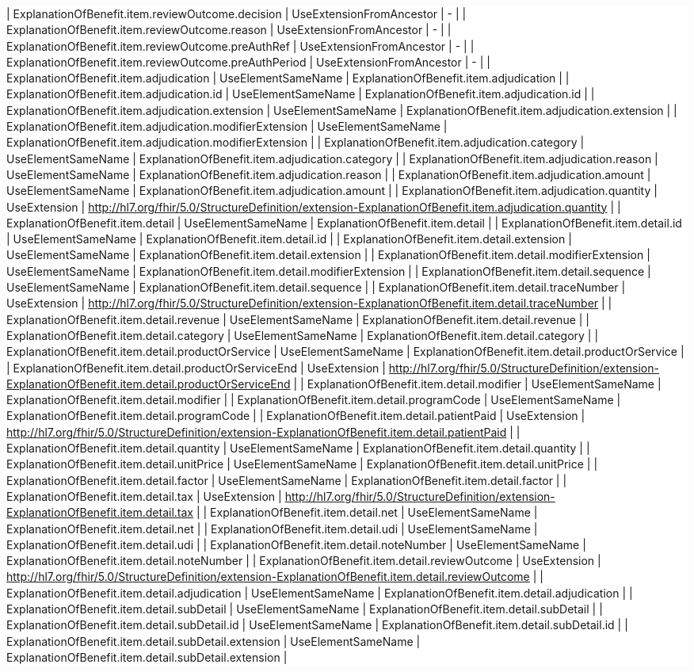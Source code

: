 | ExplanationOfBenefit.item.reviewOutcome.decision | UseExtensionFromAncestor | - |
| ExplanationOfBenefit.item.reviewOutcome.reason | UseExtensionFromAncestor | - |
| ExplanationOfBenefit.item.reviewOutcome.preAuthRef | UseExtensionFromAncestor | - |
| ExplanationOfBenefit.item.reviewOutcome.preAuthPeriod | UseExtensionFromAncestor | - |
| ExplanationOfBenefit.item.adjudication | UseElementSameName | ExplanationOfBenefit.item.adjudication |
| ExplanationOfBenefit.item.adjudication.id | UseElementSameName | ExplanationOfBenefit.item.adjudication.id |
| ExplanationOfBenefit.item.adjudication.extension | UseElementSameName | ExplanationOfBenefit.item.adjudication.extension |
| ExplanationOfBenefit.item.adjudication.modifierExtension | UseElementSameName | ExplanationOfBenefit.item.adjudication.modifierExtension |
| ExplanationOfBenefit.item.adjudication.category | UseElementSameName | ExplanationOfBenefit.item.adjudication.category |
| ExplanationOfBenefit.item.adjudication.reason | UseElementSameName | ExplanationOfBenefit.item.adjudication.reason |
| ExplanationOfBenefit.item.adjudication.amount | UseElementSameName | ExplanationOfBenefit.item.adjudication.amount |
| ExplanationOfBenefit.item.adjudication.quantity | UseExtension | http://hl7.org/fhir/5.0/StructureDefinition/extension-ExplanationOfBenefit.item.adjudication.quantity |
| ExplanationOfBenefit.item.detail | UseElementSameName | ExplanationOfBenefit.item.detail |
| ExplanationOfBenefit.item.detail.id | UseElementSameName | ExplanationOfBenefit.item.detail.id |
| ExplanationOfBenefit.item.detail.extension | UseElementSameName | ExplanationOfBenefit.item.detail.extension |
| ExplanationOfBenefit.item.detail.modifierExtension | UseElementSameName | ExplanationOfBenefit.item.detail.modifierExtension |
| ExplanationOfBenefit.item.detail.sequence | UseElementSameName | ExplanationOfBenefit.item.detail.sequence |
| ExplanationOfBenefit.item.detail.traceNumber | UseExtension | http://hl7.org/fhir/5.0/StructureDefinition/extension-ExplanationOfBenefit.item.detail.traceNumber |
| ExplanationOfBenefit.item.detail.revenue | UseElementSameName | ExplanationOfBenefit.item.detail.revenue |
| ExplanationOfBenefit.item.detail.category | UseElementSameName | ExplanationOfBenefit.item.detail.category |
| ExplanationOfBenefit.item.detail.productOrService | UseElementSameName | ExplanationOfBenefit.item.detail.productOrService |
| ExplanationOfBenefit.item.detail.productOrServiceEnd | UseExtension | http://hl7.org/fhir/5.0/StructureDefinition/extension-ExplanationOfBenefit.item.detail.productOrServiceEnd |
| ExplanationOfBenefit.item.detail.modifier | UseElementSameName | ExplanationOfBenefit.item.detail.modifier |
| ExplanationOfBenefit.item.detail.programCode | UseElementSameName | ExplanationOfBenefit.item.detail.programCode |
| ExplanationOfBenefit.item.detail.patientPaid | UseExtension | http://hl7.org/fhir/5.0/StructureDefinition/extension-ExplanationOfBenefit.item.detail.patientPaid |
| ExplanationOfBenefit.item.detail.quantity | UseElementSameName | ExplanationOfBenefit.item.detail.quantity |
| ExplanationOfBenefit.item.detail.unitPrice | UseElementSameName | ExplanationOfBenefit.item.detail.unitPrice |
| ExplanationOfBenefit.item.detail.factor | UseElementSameName | ExplanationOfBenefit.item.detail.factor |
| ExplanationOfBenefit.item.detail.tax | UseExtension | http://hl7.org/fhir/5.0/StructureDefinition/extension-ExplanationOfBenefit.item.detail.tax |
| ExplanationOfBenefit.item.detail.net | UseElementSameName | ExplanationOfBenefit.item.detail.net |
| ExplanationOfBenefit.item.detail.udi | UseElementSameName | ExplanationOfBenefit.item.detail.udi |
| ExplanationOfBenefit.item.detail.noteNumber | UseElementSameName | ExplanationOfBenefit.item.detail.noteNumber |
| ExplanationOfBenefit.item.detail.reviewOutcome | UseExtension | http://hl7.org/fhir/5.0/StructureDefinition/extension-ExplanationOfBenefit.item.detail.reviewOutcome |
| ExplanationOfBenefit.item.detail.adjudication | UseElementSameName | ExplanationOfBenefit.item.detail.adjudication |
| ExplanationOfBenefit.item.detail.subDetail | UseElementSameName | ExplanationOfBenefit.item.detail.subDetail |
| ExplanationOfBenefit.item.detail.subDetail.id | UseElementSameName | ExplanationOfBenefit.item.detail.subDetail.id |
| ExplanationOfBenefit.item.detail.subDetail.extension | UseElementSameName | ExplanationOfBenefit.item.detail.subDetail.extension |